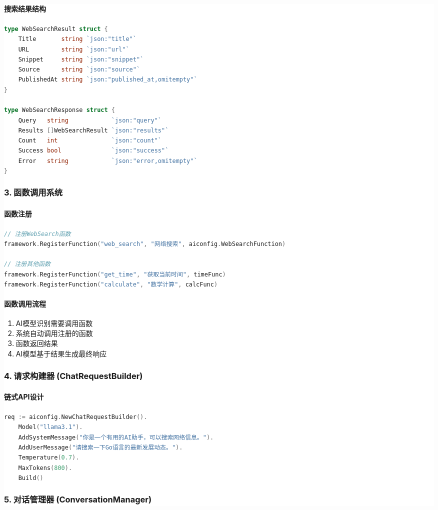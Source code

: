 #### 搜索结果结构
```go
type WebSearchResult struct {
    Title       string `json:"title"`
    URL         string `json:"url"`
    Snippet     string `json:"snippet"`
    Source      string `json:"source"`
    PublishedAt string `json:"published_at,omitempty"`
}

type WebSearchResponse struct {
    Query   string            `json:"query"`
    Results []WebSearchResult `json:"results"`
    Count   int               `json:"count"`
    Success bool              `json:"success"`
    Error   string            `json:"error,omitempty"`
}
```

### 3. 函数调用系统

#### 函数注册
```go
// 注册WebSearch函数
framework.RegisterFunction("web_search", "网络搜索", aiconfig.WebSearchFunction)

// 注册其他函数
framework.RegisterFunction("get_time", "获取当前时间", timeFunc)
framework.RegisterFunction("calculate", "数学计算", calcFunc)
```

#### 函数调用流程
1. AI模型识别需要调用函数
2. 系统自动调用注册的函数
3. 函数返回结果
4. AI模型基于结果生成最终响应

### 4. 请求构建器 (ChatRequestBuilder)

#### 链式API设计
```go
req := aiconfig.NewChatRequestBuilder().
    Model("llama3.1").
    AddSystemMessage("你是一个有用的AI助手，可以搜索网络信息。").
    AddUserMessage("请搜索一下Go语言的最新发展动态。").
    Temperature(0.7).
    MaxTokens(800).
    Build()
```

### 5. 对话管理器 (ConversationManager)
